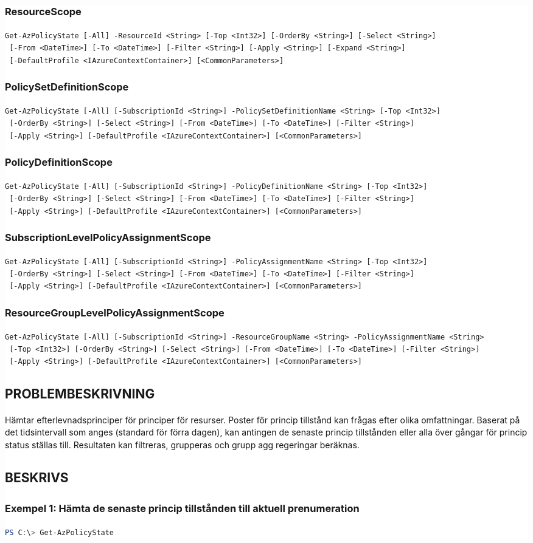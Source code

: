 ### ResourceScope
```
Get-AzPolicyState [-All] -ResourceId <String> [-Top <Int32>] [-OrderBy <String>] [-Select <String>]
 [-From <DateTime>] [-To <DateTime>] [-Filter <String>] [-Apply <String>] [-Expand <String>]
 [-DefaultProfile <IAzureContextContainer>] [<CommonParameters>]
```

### PolicySetDefinitionScope
```
Get-AzPolicyState [-All] [-SubscriptionId <String>] -PolicySetDefinitionName <String> [-Top <Int32>]
 [-OrderBy <String>] [-Select <String>] [-From <DateTime>] [-To <DateTime>] [-Filter <String>]
 [-Apply <String>] [-DefaultProfile <IAzureContextContainer>] [<CommonParameters>]
```

### PolicyDefinitionScope
```
Get-AzPolicyState [-All] [-SubscriptionId <String>] -PolicyDefinitionName <String> [-Top <Int32>]
 [-OrderBy <String>] [-Select <String>] [-From <DateTime>] [-To <DateTime>] [-Filter <String>]
 [-Apply <String>] [-DefaultProfile <IAzureContextContainer>] [<CommonParameters>]
```

### SubscriptionLevelPolicyAssignmentScope
```
Get-AzPolicyState [-All] [-SubscriptionId <String>] -PolicyAssignmentName <String> [-Top <Int32>]
 [-OrderBy <String>] [-Select <String>] [-From <DateTime>] [-To <DateTime>] [-Filter <String>]
 [-Apply <String>] [-DefaultProfile <IAzureContextContainer>] [<CommonParameters>]
```

### ResourceGroupLevelPolicyAssignmentScope
```
Get-AzPolicyState [-All] [-SubscriptionId <String>] -ResourceGroupName <String> -PolicyAssignmentName <String>
 [-Top <Int32>] [-OrderBy <String>] [-Select <String>] [-From <DateTime>] [-To <DateTime>] [-Filter <String>]
 [-Apply <String>] [-DefaultProfile <IAzureContextContainer>] [<CommonParameters>]
```

## PROBLEMBESKRIVNING
Hämtar efterlevnadsprinciper för principer för resurser. Poster för princip tillstånd kan frågas efter olika omfattningar. Baserat på det tidsintervall som anges (standard för förra dagen), kan antingen de senaste princip tillstånden eller alla över gångar för princip status ställas till. Resultaten kan filtreras, grupperas och grupp agg regeringar beräknas.

## BESKRIVS

### Exempel 1: Hämta de senaste princip tillstånden till aktuell prenumeration
```powershell
PS C:\> Get-AzPolicyState
```
